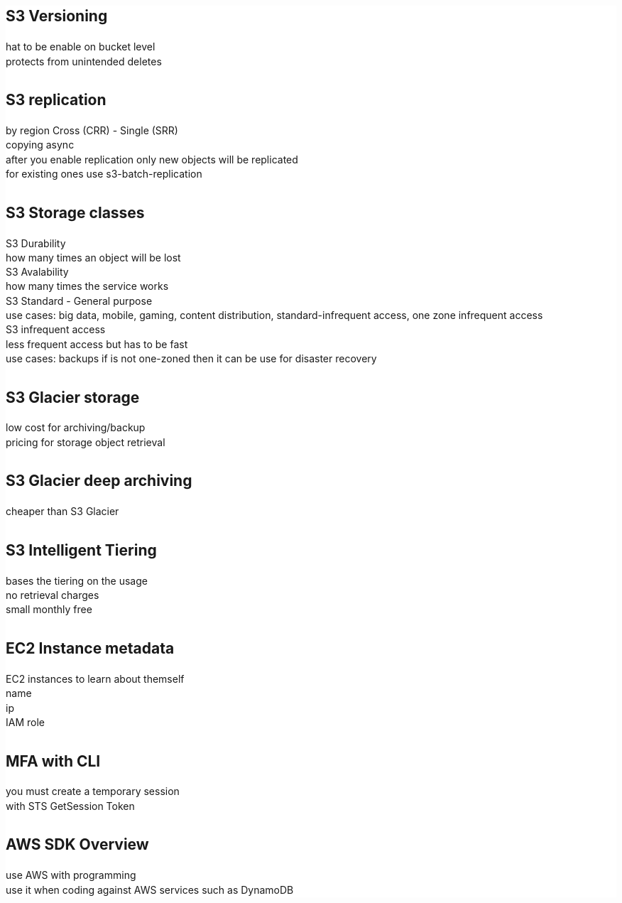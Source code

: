 ## S3 Versioning
hat to be enable on bucket level\
protects from unintended deletes

## S3 replication
by region Cross (CRR) - Single (SRR)\
copying async\
after you enable replication only new objects will be replicated\
for existing ones use s3-batch-replication

## S3 Storage classes
S3 Durability\
how many times an object will be lost\
S3 Avalability\
how many times the service works\
S3 Standard - General purpose\
use cases: big data, mobile, gaming, content distribution, standard-infrequent access, one zone infrequent access\
S3 infrequent access\
less frequent access but has to be fast\
use cases: backups if is not one-zoned then it can be use for disaster recovery

## S3 Glacier storage
low cost for archiving/backup\
pricing for storage object retrieval

## S3 Glacier deep archiving
cheaper than S3 Glacier

## S3 Intelligent Tiering
bases the tiering on the usage\
no retrieval charges\
small monthly free

## EC2 Instance metadata
EC2 instances to learn about themself\
	name \
	ip\
	IAM role

## MFA with CLI
you must create a temporary session\
with STS GetSession Token

## AWS SDK Overview
use AWS with programming\
use it when coding against AWS services such as DynamoDB
